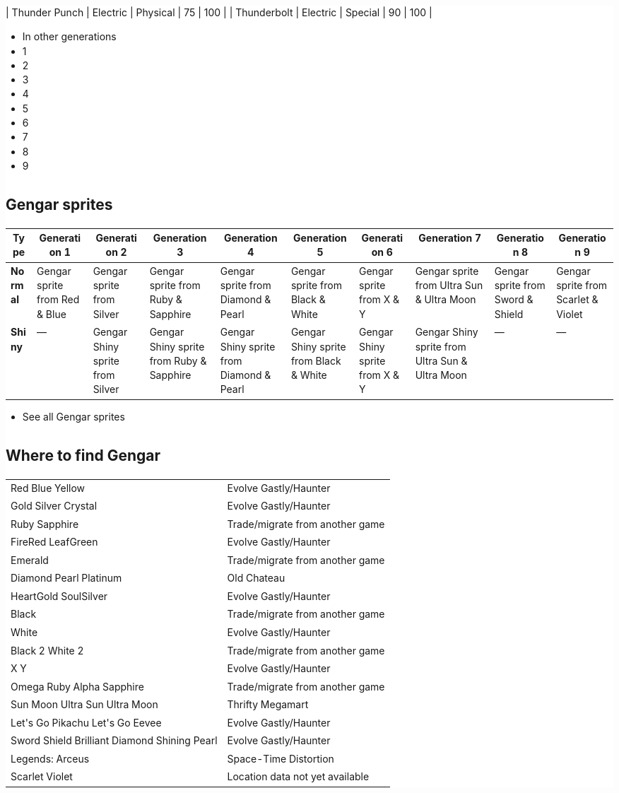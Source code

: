 | Thunder Punch | Electric | Physical | 75 | 100 |
| Thunderbolt | Electric | Special | 90 | 100 |

* In other generations
* 1
* 2
* 3
* 4
* 5
* 6
* 7
* 8
* 9

Gengar sprites
--------------

| Type | Generation 1 | Generation 2 | Generation 3 | Generation 4 | Generation 5 | Generation 6 | Generation 7 | Generation 8 | Generation 9 |
| --- | --- | --- | --- | --- | --- | --- | --- | --- | --- |
| **Normal** | Gengar sprite from Red & Blue | Gengar sprite from Silver | Gengar sprite from Ruby & Sapphire | Gengar sprite from Diamond & Pearl | Gengar sprite from Black & White | Gengar sprite from X & Y | Gengar sprite from Ultra Sun & Ultra Moon | Gengar sprite from Sword & Shield | Gengar sprite from Scarlet & Violet |
| **Shiny** | — | Gengar Shiny sprite from Silver | Gengar Shiny sprite from Ruby & Sapphire | Gengar Shiny sprite from Diamond & Pearl | Gengar Shiny sprite from Black & White | Gengar Shiny sprite from X & Y | Gengar Shiny sprite from Ultra Sun & Ultra Moon | — | — |

* See all Gengar sprites

Where to find Gengar
--------------------

|  |  |
| --- | --- |
| Red Blue Yellow | Evolve Gastly/Haunter |
| Gold Silver Crystal | Evolve Gastly/Haunter |
| Ruby Sapphire | Trade/migrate from another game |
| FireRed LeafGreen | Evolve Gastly/Haunter |
| Emerald | Trade/migrate from another game |
| Diamond Pearl Platinum | Old Chateau |
| HeartGold SoulSilver | Evolve Gastly/Haunter |
| Black | Trade/migrate from another game |
| White | Evolve Gastly/Haunter |
| Black 2 White 2 | Trade/migrate from another game |
| X Y | Evolve Gastly/Haunter |
| Omega Ruby Alpha Sapphire | Trade/migrate from another game |
| Sun Moon Ultra Sun Ultra Moon | Thrifty Megamart |
| Let's Go Pikachu Let's Go Eevee | Evolve Gastly/Haunter |
| Sword Shield Brilliant Diamond Shining Pearl | Evolve Gastly/Haunter |
| Legends: Arceus | Space-Time Distortion |
| Scarlet Violet | Location data not yet available |
